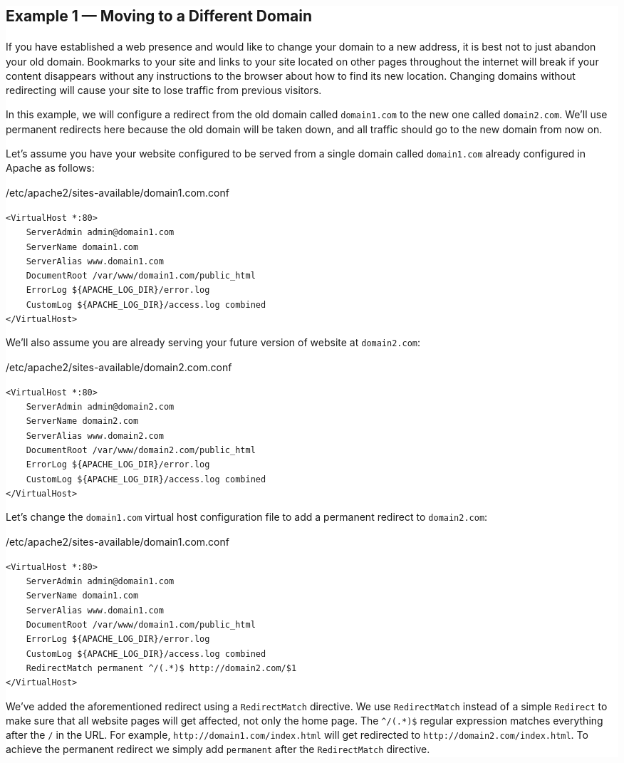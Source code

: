 ## Example 1 — Moving to a Different Domain

If you have established a web presence and would like to change your domain to a new address, it is best not to just abandon your old domain. Bookmarks to your site and links to your site located on other pages throughout the internet will break if your content disappears without any instructions to the browser about how to find its new location. Changing domains without redirecting will cause your site to lose traffic from previous visitors.

In this example, we will configure a redirect from the old domain called `domain1.com` to the new one called `domain2.com`. We’ll use permanent redirects here because the old domain will be taken down, and all traffic should go to the new domain from now on.

Let’s assume you have your website configured to be served from a single domain called `domain1.com` already configured in Apache as follows:

/etc/apache2/sites-available/domain1.com.conf

    <VirtualHost *:80>
        ServerAdmin admin@domain1.com
        ServerName domain1.com
        ServerAlias www.domain1.com
        DocumentRoot /var/www/domain1.com/public_html
        ErrorLog ${APACHE_LOG_DIR}/error.log
        CustomLog ${APACHE_LOG_DIR}/access.log combined
    </VirtualHost>

We’ll also assume you are already serving your future version of website at `domain2.com`:

/etc/apache2/sites-available/domain2.com.conf

    <VirtualHost *:80>
        ServerAdmin admin@domain2.com
        ServerName domain2.com
        ServerAlias www.domain2.com
        DocumentRoot /var/www/domain2.com/public_html
        ErrorLog ${APACHE_LOG_DIR}/error.log
        CustomLog ${APACHE_LOG_DIR}/access.log combined
    </VirtualHost>

Let’s change the `domain1.com` virtual host configuration file to add a permanent redirect to `domain2.com`:

/etc/apache2/sites-available/domain1.com.conf

    <VirtualHost *:80>
        ServerAdmin admin@domain1.com
        ServerName domain1.com
        ServerAlias www.domain1.com    
        DocumentRoot /var/www/domain1.com/public_html
        ErrorLog ${APACHE_LOG_DIR}/error.log
        CustomLog ${APACHE_LOG_DIR}/access.log combined
        RedirectMatch permanent ^/(.*)$ http://domain2.com/$1
    </VirtualHost>

We’ve added the aforementioned redirect using a `RedirectMatch` directive. We use `RedirectMatch` instead of a simple `Redirect` to make sure that all website pages will get affected, not only the home page. The `^/(.*)$` regular expression matches everything after the `/` in the URL. For example, `http://domain1.com/index.html` will get redirected to `http://domain2.com/index.html`. To achieve the permanent redirect we simply add `permanent` after the `RedirectMatch` directive.
